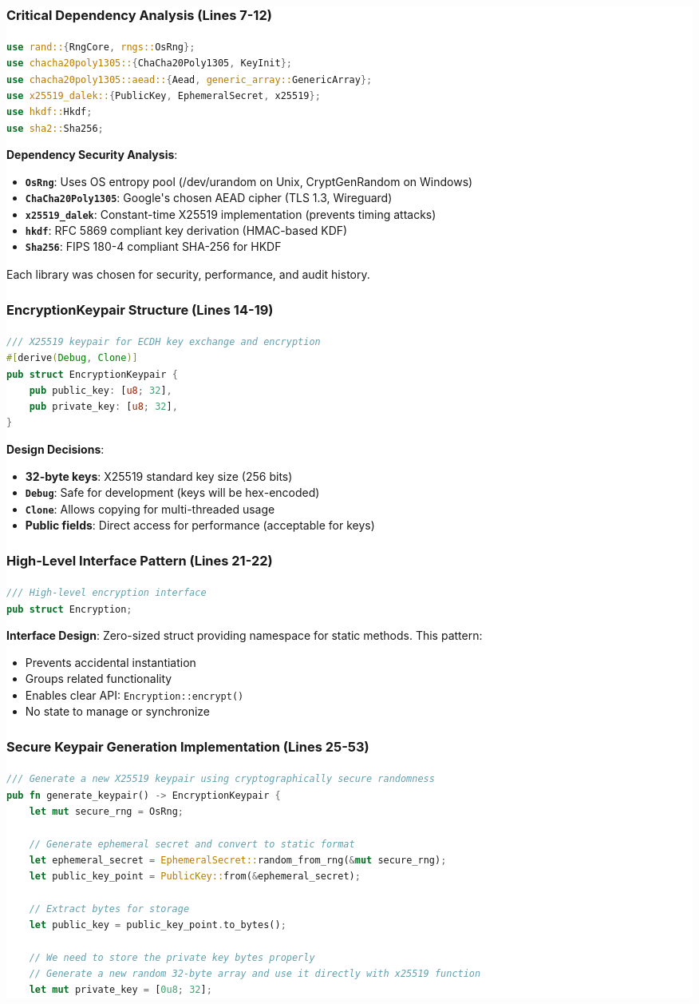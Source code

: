 ### Critical Dependency Analysis (Lines 7-12)

```rust
use rand::{RngCore, rngs::OsRng};
use chacha20poly1305::{ChaCha20Poly1305, KeyInit};
use chacha20poly1305::aead::{Aead, generic_array::GenericArray};
use x25519_dalek::{PublicKey, EphemeralSecret, x25519};
use hkdf::Hkdf;
use sha2::Sha256;
```

**Dependency Security Analysis**:

- **`OsRng`**: Uses OS entropy pool (/dev/urandom on Unix, CryptGenRandom on Windows)
- **`ChaCha20Poly1305`**: Google's chosen AEAD cipher (TLS 1.3, Wireguard) 
- **`x25519_dalek`**: Constant-time X25519 implementation (prevents timing attacks)
- **`hkdf`**: RFC 5869 compliant key derivation (HMAC-based KDF)
- **`Sha256`**: FIPS 180-4 compliant SHA-256 for HKDF

Each library was chosen for security, performance, and audit history.

### EncryptionKeypair Structure (Lines 14-19)

```rust
/// X25519 keypair for ECDH key exchange and encryption
#[derive(Debug, Clone)]
pub struct EncryptionKeypair {
    pub public_key: [u8; 32],
    pub private_key: [u8; 32],
}
```

**Design Decisions**:
- **32-byte keys**: X25519 standard key size (256 bits)
- **`Debug`**: Safe for development (keys will be hex-encoded)
- **`Clone`**: Allows copying for multi-threaded usage
- **Public fields**: Direct access for performance (acceptable for keys)

### High-Level Interface Pattern (Lines 21-22)

```rust
/// High-level encryption interface
pub struct Encryption;
```

**Interface Design**: Zero-sized struct providing namespace for static methods. This pattern:
- Prevents accidental instantiation
- Groups related functionality 
- Enables clear API: `Encryption::encrypt()`
- No state to manage or synchronize

### Secure Keypair Generation Implementation (Lines 25-53)

```rust
/// Generate a new X25519 keypair using cryptographically secure randomness
pub fn generate_keypair() -> EncryptionKeypair {
    let mut secure_rng = OsRng;
    
    // Generate ephemeral secret and convert to static format
    let ephemeral_secret = EphemeralSecret::random_from_rng(&mut secure_rng);
    let public_key_point = PublicKey::from(&ephemeral_secret);
    
    // Extract bytes for storage
    let public_key = public_key_point.to_bytes();
    
    // We need to store the private key bytes properly
    // Generate a new random 32-byte array and use it directly with x25519 function
    let mut private_key = [0u8; 32];
```